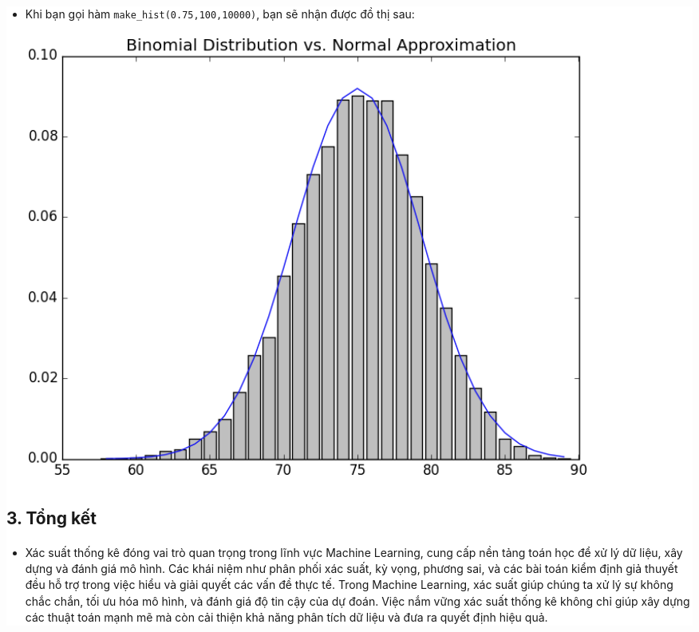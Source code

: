 ```python
```

- Khi bạn gọi hàm `make_hist(0.75,100,10000)`, bạn sẽ nhận được đồ thị sau:

![anh](./image/272.png)

## 3. Tổng kết

- Xác suất thống kê đóng vai trò quan trọng trong lĩnh vực Machine Learning, cung cấp nền tảng toán học để xử lý dữ liệu, xây dựng và đánh giá mô hình. Các khái niệm như phân phối xác suất, kỳ vọng, phương sai, và các bài toán kiểm định giả thuyết đều hỗ trợ trong việc hiểu và giải quyết các vấn đề thực tế. Trong Machine Learning, xác suất giúp chúng ta xử lý sự không chắc chắn, tối ưu hóa mô hình, và đánh giá độ tin cậy của dự đoán. Việc nắm vững xác suất thống kê không chỉ giúp xây dựng các thuật toán mạnh mẽ mà còn cải thiện khả năng phân tích dữ liệu và đưa ra quyết định hiệu quả.
